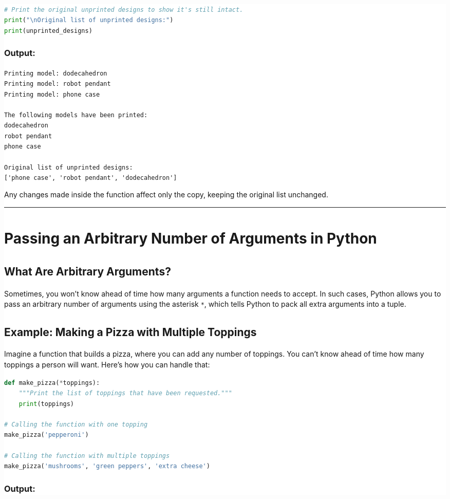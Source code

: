 ```python
# Print the original unprinted designs to show it's still intact.
print("\nOriginal list of unprinted designs:")
print(unprinted_designs)
```

### Output:

```
Printing model: dodecahedron
Printing model: robot pendant
Printing model: phone case

The following models have been printed:
dodecahedron
robot pendant
phone case

Original list of unprinted designs:
['phone case', 'robot pendant', 'dodecahedron']
```

Any changes made inside the function affect only the copy, keeping the original list unchanged.

---

# Passing an Arbitrary Number of Arguments in Python

## What Are Arbitrary Arguments?

Sometimes, you won’t know ahead of time how many arguments a function needs to accept. In such cases, Python allows you to pass an arbitrary number of arguments using the asterisk `*`, which tells Python to pack all extra arguments into a tuple.

## Example: Making a Pizza with Multiple Toppings

Imagine a function that builds a pizza, where you can add any number of toppings. You can’t know ahead of time how many toppings a person will want. Here’s how you can handle that:

```python
def make_pizza(*toppings):
    """Print the list of toppings that have been requested."""
    print(toppings)

# Calling the function with one topping
make_pizza('pepperoni')

# Calling the function with multiple toppings
make_pizza('mushrooms', 'green peppers', 'extra cheese')
```

### Output:
